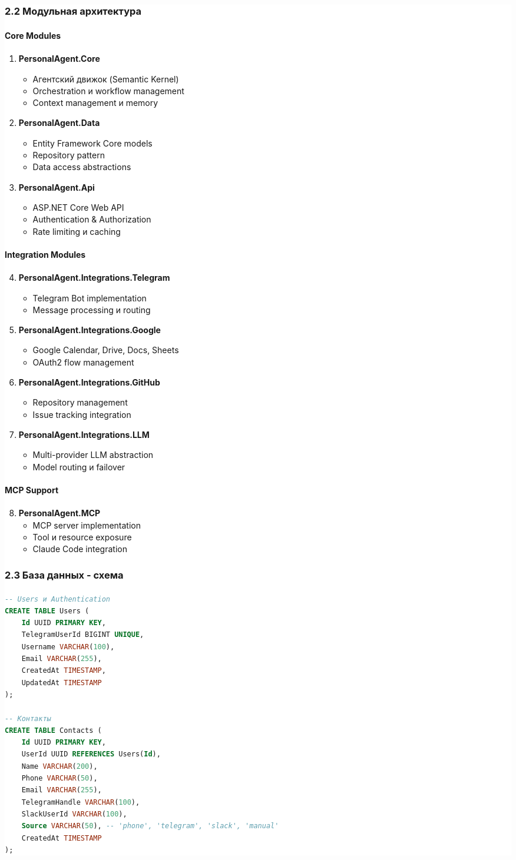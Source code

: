 ### 2.2 Модульная архитектура

#### Core Modules
1. **PersonalAgent.Core**
   - Агентский движок (Semantic Kernel)
   - Orchestration и workflow management
   - Context management и memory

2. **PersonalAgent.Data**
   - Entity Framework Core models
   - Repository pattern
   - Data access abstractions

3. **PersonalAgent.Api**
   - ASP.NET Core Web API
   - Authentication & Authorization
   - Rate limiting и caching

#### Integration Modules
4. **PersonalAgent.Integrations.Telegram**
   - Telegram Bot implementation
   - Message processing и routing

5. **PersonalAgent.Integrations.Google**
   - Google Calendar, Drive, Docs, Sheets
   - OAuth2 flow management

6. **PersonalAgent.Integrations.GitHub**
   - Repository management
   - Issue tracking integration

7. **PersonalAgent.Integrations.LLM**
   - Multi-provider LLM abstraction
   - Model routing и failover

#### MCP Support
8. **PersonalAgent.MCP**
   - MCP server implementation
   - Tool и resource exposure
   - Claude Code integration

### 2.3 База данных - схема

```sql
-- Users и Authentication
CREATE TABLE Users (
    Id UUID PRIMARY KEY,
    TelegramUserId BIGINT UNIQUE,
    Username VARCHAR(100),
    Email VARCHAR(255),
    CreatedAt TIMESTAMP,
    UpdatedAt TIMESTAMP
);

-- Контакты
CREATE TABLE Contacts (
    Id UUID PRIMARY KEY,
    UserId UUID REFERENCES Users(Id),
    Name VARCHAR(200),
    Phone VARCHAR(50),
    Email VARCHAR(255),
    TelegramHandle VARCHAR(100),
    SlackUserId VARCHAR(100),
    Source VARCHAR(50), -- 'phone', 'telegram', 'slack', 'manual'
    CreatedAt TIMESTAMP
);
```